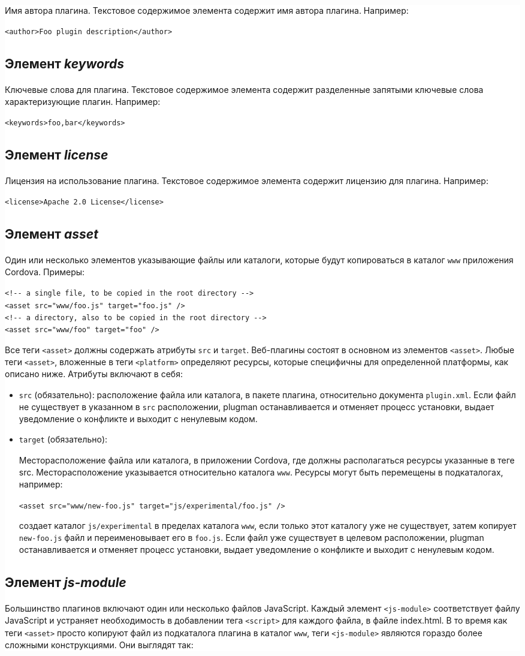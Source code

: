 Имя автора плагина. Текстовое содержимое элемента содержит имя автора плагина. Например:

    <author>Foo plugin description</author>
    

## Элемент *keywords*

Ключевые слова для плагина. Текстовое содержимое элемента содержит разделенные запятыми ключевые слова характеризующие плагин. Например:

    <keywords>foo,bar</keywords>
    

## Элемент *license*

Лицензия на использование плагина. Текстовое содержимое элемента содержит лицензию для плагина. Например:

    <license>Apache 2.0 License</license>
    

## Элемент *asset*

Один или несколько элементов указывающие файлы или каталоги, которые будут копироваться в каталог `www` приложения Cordova. Примеры:

    <!-- a single file, to be copied in the root directory -->
    <asset src="www/foo.js" target="foo.js" />
    <!-- a directory, also to be copied in the root directory -->
    <asset src="www/foo" target="foo" />
    

Все теги `<asset>` должны содержать атрибуты `src` и `target`. Веб-плагины состоят в основном из элементов `<asset>`. Любые теги `<asset>`, вложенные в теги `<platform>` определяют ресурсы, которые специфичны для определенной платформы, как описано ниже. Атрибуты включают в себя:

*   `src` (обязательно): расположение файла или каталога, в пакете плагина, относительно документа `plugin.xml`. Если файл не существует в указанном в `src` расположении, plugman останавливается и отменяет процесс установки, выдает уведомление о конфликте и выходит с ненулевым кодом.

*   `target` (обязательно):
    
    Месторасположение файла или каталога, в приложении Cordova, где должны располагаться ресурсы указанные в теге src. Месторасположение указывается относительно каталога `www`. Ресурсы могут быть перемещены в подкаталогах, например:
    
        <asset src="www/new-foo.js" target="js/experimental/foo.js" />
            
    создает каталог `js/experimental` в пределах каталога `www`, если только этот каталогу уже не существует, затем копирует `new-foo.js` файл и переименовывает его в `foo.js`. Если файл уже существует в целевом расположении, plugman останавливается и отменяет процесс установки, выдает уведомление о конфликте и выходит с ненулевым кодом.

## Элемент *js-module*

Большинство плагинов включают один или несколько файлов JavaScript. Каждый элемент `<js-module>` соответствует файлу JavaScript и устраняет необходимость в добавлении тега `<script>` для каждого файла, в файле index.html. В то время как теги `<asset>` просто копируют файл из подкаталога плагина в каталог `www`, теги `<js-module>` являются гораздо более сложными конструкциями. Они выглядят так:
